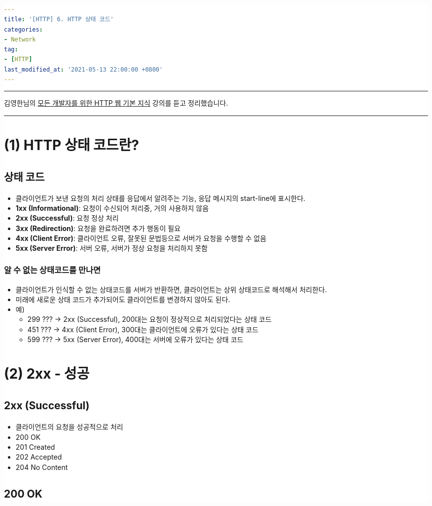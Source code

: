 ```yaml
---
title: '[HTTP] 6. HTTP 상태 코드'
categories:
- Network
tag:
- [HTTP]
last_modified_at: '2021-05-13 22:00:00 +0800'
---
```


---

김영한님의 [모든 개발자를 위한 HTTP 웹 기본 지식](https://www.inflearn.com/course/http-%EC%9B%B9-%EB%84%A4%ED%8A%B8%EC%9B%8C%ED%81%AC) 강의를 듣고 정리했습니다.

---
# (1) HTTP 상태 코드란?

## 상태 코드

- 클라이언트가 보낸 요청의 처리 상태를 응답에서 알려주는 기능, 응답 메시지의 start-line에 표시한다.
- **1xx (Informational)**: 요청이 수신되어 처리중, 거의 사용하지 않음
- **2xx (Successful)**: 요청 정상 처리
- **3xx (Redirection)**: 요청을 완료하려면 추가 행동이 필요
- **4xx (Client Error)**: 클라이언트 오류, 잘못된 문법등으로 서버가 요청을 수행할 수 없음
- **5xx (Server Error)**: 서버 오류, 서버가 정상 요청을 처리하지 못함

### 알 수 없는 상태코드를 만나면

- 클라이언트가 인식할 수 없는 상태코드를 서버가 반환하면, 클라이언트는 상위 상태코드로 해석해서 처리한다.
- 미래에 새로운 상태 코드가 추가되어도 클라이언트를 변경하지 않아도 된다.
- 예)
    - 299 ??? -> 2xx (Successful), 200대는 요청이 정상적으로 처리되었다는 상태 코드
    - 451 ??? -> 4xx (Client Error), 300대는 클라이언트에 오류가 있다는 상태 코드
    - 599 ??? -> 5xx (Server Error), 400대는 서버에 오류가 있다는 상태 코드

# (2) 2xx - 성공

## 2xx (Successful)

- 클라이언트의 요청을 성공적으로 처리
- 200 OK
- 201 Created
- 202 Accepted
- 204 No Content

## 200 OK
